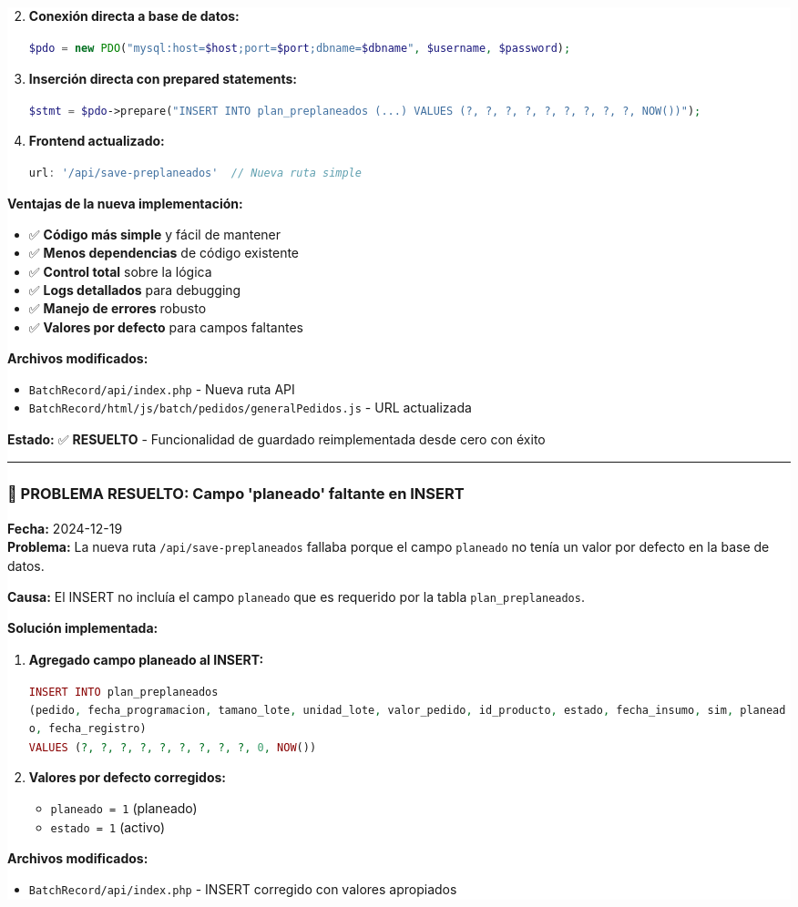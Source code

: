 2. **Conexión directa a base de datos:**
   ```php
   $pdo = new PDO("mysql:host=$host;port=$port;dbname=$dbname", $username, $password);
   ```

3. **Inserción directa con prepared statements:**
   ```php
   $stmt = $pdo->prepare("INSERT INTO plan_preplaneados (...) VALUES (?, ?, ?, ?, ?, ?, ?, ?, ?, NOW())");
   ```

4. **Frontend actualizado:**
   ```javascript
   url: '/api/save-preplaneados'  // Nueva ruta simple
   ```

**Ventajas de la nueva implementación:**
- ✅ **Código más simple** y fácil de mantener
- ✅ **Menos dependencias** de código existente
- ✅ **Control total** sobre la lógica
- ✅ **Logs detallados** para debugging
- ✅ **Manejo de errores** robusto
- ✅ **Valores por defecto** para campos faltantes

**Archivos modificados:**
- `BatchRecord/api/index.php` - Nueva ruta API
- `BatchRecord/html/js/batch/pedidos/generalPedidos.js` - URL actualizada

**Estado:** ✅ **RESUELTO** - Funcionalidad de guardado reimplementada desde cero con éxito

---

### **🔧 PROBLEMA RESUELTO: Campo 'planeado' faltante en INSERT**

**Fecha:** 2024-12-19  
**Problema:** La nueva ruta `/api/save-preplaneados` fallaba porque el campo `planeado` no tenía un valor por defecto en la base de datos.

**Causa:** El INSERT no incluía el campo `planeado` que es requerido por la tabla `plan_preplaneados`.

**Solución implementada:**
1. **Agregado campo planeado al INSERT:**
   ```php
   INSERT INTO plan_preplaneados 
   (pedido, fecha_programacion, tamano_lote, unidad_lote, valor_pedido, id_producto, estado, fecha_insumo, sim, planeado, fecha_registro) 
   VALUES (?, ?, ?, ?, ?, ?, ?, ?, ?, 0, NOW())
   ```

2. **Valores por defecto corregidos:**
   - `planeado = 1` (planeado)
   - `estado = 1` (activo)

**Archivos modificados:**
- `BatchRecord/api/index.php` - INSERT corregido con valores apropiados
